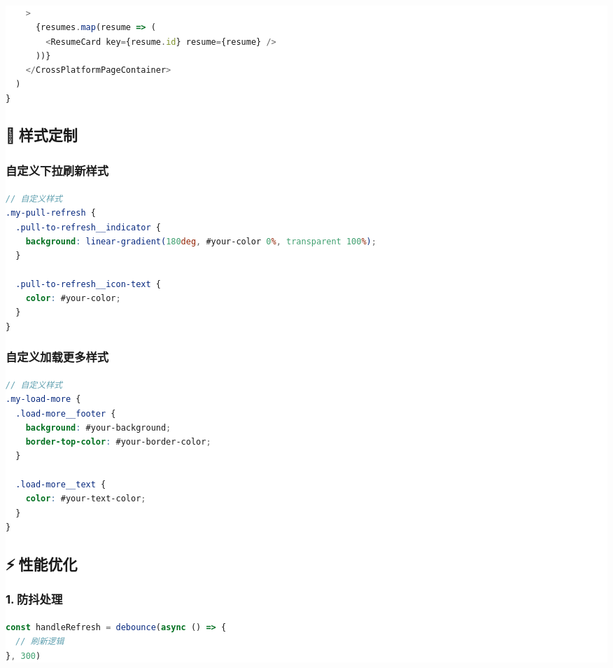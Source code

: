 ```typescript
    >
      {resumes.map(resume => (
        <ResumeCard key={resume.id} resume={resume} />
      ))}
    </CrossPlatformPageContainer>
  )
}
```

## 🎨 样式定制

### 自定义下拉刷新样式

```scss
// 自定义样式
.my-pull-refresh {
  .pull-to-refresh__indicator {
    background: linear-gradient(180deg, #your-color 0%, transparent 100%);
  }
  
  .pull-to-refresh__icon-text {
    color: #your-color;
  }
}
```

### 自定义加载更多样式

```scss
// 自定义样式
.my-load-more {
  .load-more__footer {
    background: #your-background;
    border-top-color: #your-border-color;
  }
  
  .load-more__text {
    color: #your-text-color;
  }
}
```

## ⚡ 性能优化

### 1. 防抖处理
```typescript
const handleRefresh = debounce(async () => {
  // 刷新逻辑
}, 300)
```
